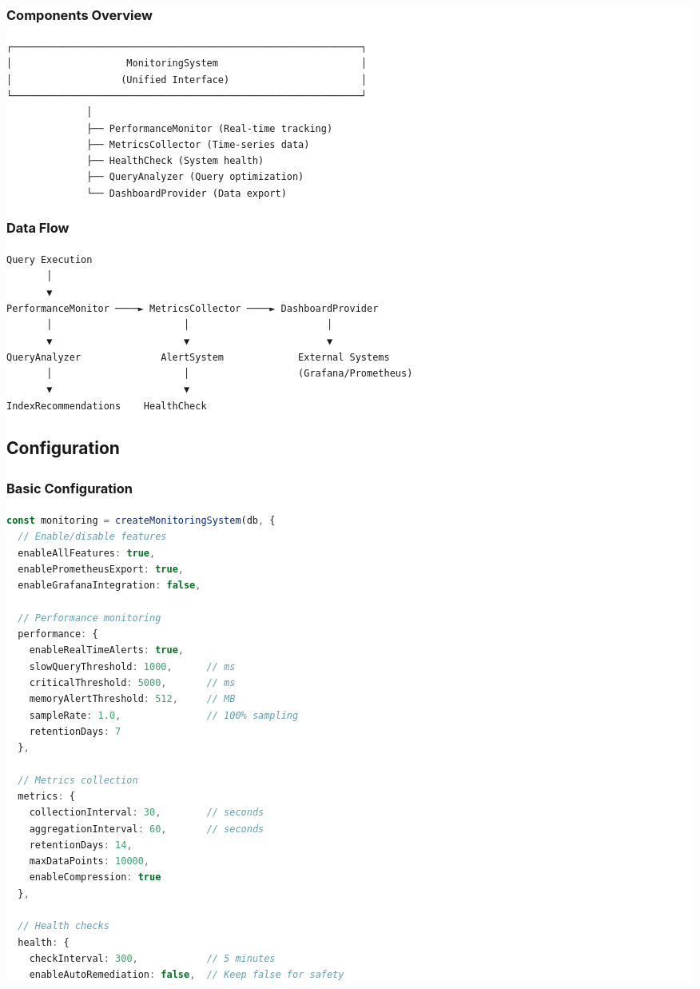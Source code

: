### Components Overview

```
┌─────────────────────────────────────────────────────────────┐
│                    MonitoringSystem                         │
│                   (Unified Interface)                       │
└─────────────────────────────────────────────────────────────┘
              │
              ├── PerformanceMonitor (Real-time tracking)
              ├── MetricsCollector (Time-series data)
              ├── HealthCheck (System health)
              ├── QueryAnalyzer (Query optimization)
              └── DashboardProvider (Data export)
```

### Data Flow

```
Query Execution
       │
       ▼
PerformanceMonitor ────► MetricsCollector ────► DashboardProvider
       │                       │                        │
       ▼                       ▼                        ▼
QueryAnalyzer              AlertSystem             External Systems
       │                       │                   (Grafana/Prometheus)
       ▼                       ▼
IndexRecommendations    HealthCheck
```

## Configuration

### Basic Configuration

```typescript
const monitoring = createMonitoringSystem(db, {
  // Enable/disable features
  enableAllFeatures: true,
  enablePrometheusExport: true,
  enableGrafanaIntegration: false,
  
  // Performance monitoring
  performance: {
    enableRealTimeAlerts: true,
    slowQueryThreshold: 1000,      // ms
    criticalThreshold: 5000,       // ms
    memoryAlertThreshold: 512,     // MB
    sampleRate: 1.0,               // 100% sampling
    retentionDays: 7
  },
  
  // Metrics collection
  metrics: {
    collectionInterval: 30,        // seconds
    aggregationInterval: 60,       // seconds
    retentionDays: 14,
    maxDataPoints: 10000,
    enableCompression: true
  },
  
  // Health checks
  health: {
    checkInterval: 300,            // 5 minutes
    enableAutoRemediation: false,  // Keep false for safety
```